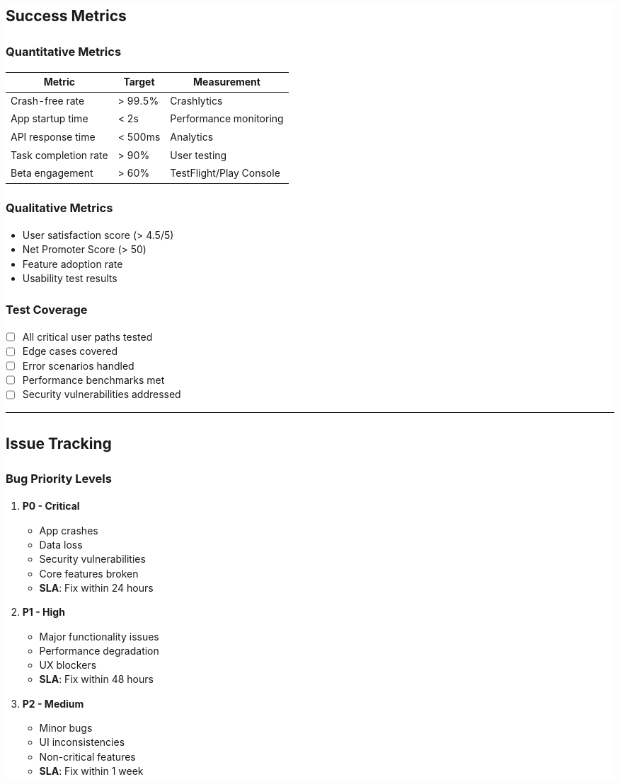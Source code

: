## Success Metrics

### Quantitative Metrics
| Metric | Target | Measurement |
|--------|--------|-------------|
| Crash-free rate | > 99.5% | Crashlytics |
| App startup time | < 2s | Performance monitoring |
| API response time | < 500ms | Analytics |
| Task completion rate | > 90% | User testing |
| Beta engagement | > 60% | TestFlight/Play Console |

### Qualitative Metrics
- User satisfaction score (> 4.5/5)
- Net Promoter Score (> 50)
- Feature adoption rate
- Usability test results

### Test Coverage
- [ ] All critical user paths tested
- [ ] Edge cases covered
- [ ] Error scenarios handled
- [ ] Performance benchmarks met
- [ ] Security vulnerabilities addressed

---

## Issue Tracking

### Bug Priority Levels
1. **P0 - Critical**
   - App crashes
   - Data loss
   - Security vulnerabilities
   - Core features broken
   - **SLA**: Fix within 24 hours

2. **P1 - High**
   - Major functionality issues
   - Performance degradation
   - UX blockers
   - **SLA**: Fix within 48 hours

3. **P2 - Medium**
   - Minor bugs
   - UI inconsistencies
   - Non-critical features
   - **SLA**: Fix within 1 week
